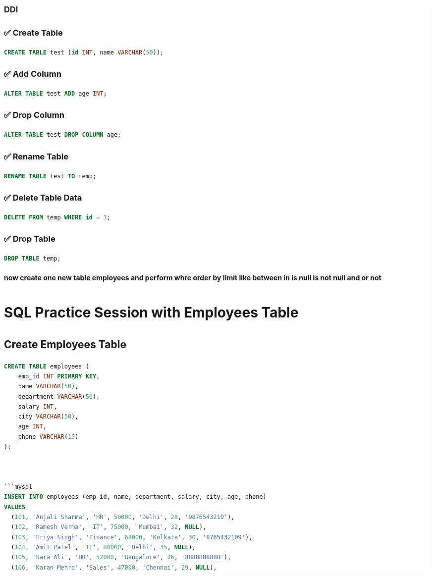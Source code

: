 ### DDl

### ✅ Create Table
```sql
CREATE TABLE test (id INT, name VARCHAR(50));
```

### ✅ Add Column
```sql
ALTER TABLE test ADD age INT;
```

### ✅ Drop Column
```sql
ALTER TABLE test DROP COLUMN age;
```

### ✅ Rename Table
```sql
RENAME TABLE test TO temp;
```

### ✅ Delete Table Data
```sql
DELETE FROM temp WHERE id = 1;
```

### ✅ Drop Table
```sql
DROP TABLE temp;
```




#### now create  one new table employees  and perform whre order by limit like between in  is null  is not null  and or not 

# SQL Practice Session with Employees Table

##  Create Employees Table
```sql
CREATE TABLE employees (
    emp_id INT PRIMARY KEY,
    name VARCHAR(50),
    department VARCHAR(50),
    salary INT,
    city VARCHAR(50),
    age INT,
    phone VARCHAR(15)
);



```mysql
INSERT INTO employees (emp_id, name, department, salary, city, age, phone)
VALUES
  (101, 'Anjali Sharma', 'HR', 50000, 'Delhi', 28, '9876543210'),
  (102, 'Ramesh Verma', 'IT', 75000, 'Mumbai', 32, NULL),
  (103, 'Priya Singh', 'Finance', 68000, 'Kolkata', 30, '8765432109'),
  (104, 'Amit Patel', 'IT', 80000, 'Delhi', 35, NULL),
  (105, 'Sara Ali', 'HR', 52000, 'Bangalore', 26, '8888888888'),
  (106, 'Karan Mehra', 'Sales', 47000, 'Chennai', 29, NULL),
```